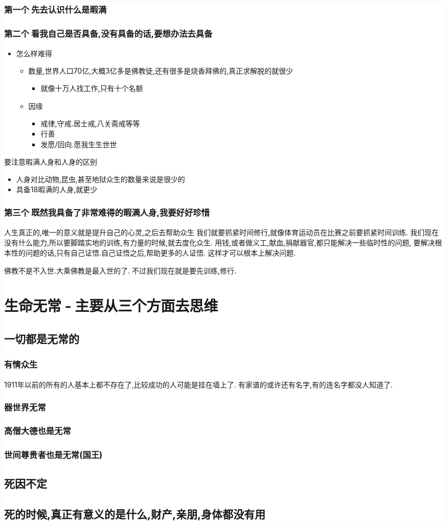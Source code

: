 ### 第一个 先去认识什么是暇满

### 第二个 看我自己是否具备,没有具备的话,要想办法去具备

- 怎么样难得
  - 数量,世界人口70亿,大概3亿多是佛教徒,还有很多是烧香拜佛的,真正求解脱的就很少
    - 就像十万人找工作,只有十个名额

  - 因缘
    - 戒律,守戒.居士戒,八关斋戒等等
    - 行善
    - 发愿/回向.愿我生生世世

要注意暇满人身和人身的区别

- 人身对比动物,昆虫,甚至地狱众生的数量来说是很少的
- 具备18暇满的人身,就更少

### 第三个 既然我具备了非常难得的暇满人身,我要好好珍惜

人生真正的,唯一的意义就是提升自己的心灵,之后去帮助众生
我们就要抓紧时间修行,就像体育运动员在比赛之前要抓紧时间训练.
我们现在没有什么能力,所以要脚踏实地的训练,有力量的时候,就去度化众生.
用钱,或者做义工,献血,捐献器官,都只能解决一些临时性的问题,
要解决根本性的问题的话,只有自己证悟.自己证悟之后,帮助更多的人证悟.
这样才可以根本上解决问题.

佛教不是不入世.大乘佛教是最入世的了.
不过我们现在就是要先训练,修行.

# 生命无常 - 主要从三个方面去思维

## 一切都是无常的

### 有情众生

1911年以前的所有的人基本上都不存在了,比较成功的人可能是挂在墙上了.
有家谱的或许还有名字,有的连名字都没人知道了.

### 器世界无常

### 高僧大德也是无常

### 世间尊贵者也是无常(国王)

## 死因不定

## 死的时候,真正有意义的是什么,财产,亲朋,身体都没有用

